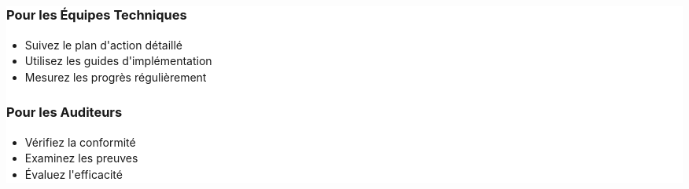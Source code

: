 ### Pour les Équipes Techniques
- Suivez le plan d'action détaillé
- Utilisez les guides d'implémentation
- Mesurez les progrès régulièrement

### Pour les Auditeurs
- Vérifiez la conformité
- Examinez les preuves
- Évaluez l'efficacité
